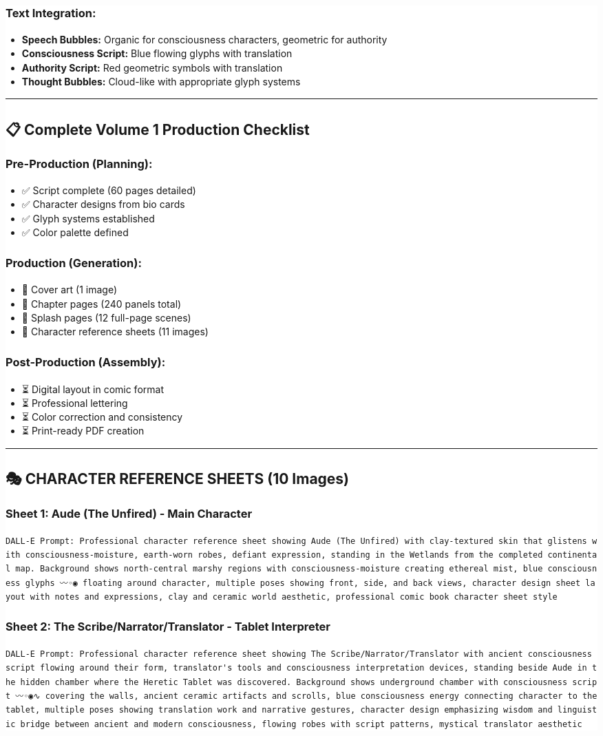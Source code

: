 ### **Text Integration:**
- **Speech Bubbles:** Organic for consciousness characters, geometric for authority
- **Consciousness Script:** Blue flowing glyphs with translation
- **Authority Script:** Red geometric symbols with translation
- **Thought Bubbles:** Cloud-like with appropriate glyph systems

---

## 📋 **Complete Volume 1 Production Checklist**

### **Pre-Production (Planning):**
- ✅ Script complete (60 pages detailed)
- ✅ Character designs from bio cards
- ✅ Glyph systems established
- ✅ Color palette defined

### **Production (Generation):**
- 🔄 Cover art (1 image)
- 🔄 Chapter pages (240 panels total)
- 🔄 Splash pages (12 full-page scenes)
- 🔄 Character reference sheets (11 images)

### **Post-Production (Assembly):**
- ⏳ Digital layout in comic format
- ⏳ Professional lettering
- ⏳ Color correction and consistency
- ⏳ Print-ready PDF creation

---

## 🎭 **CHARACTER REFERENCE SHEETS (10 Images)**

### **Sheet 1: Aude (The Unfired) - Main Character**
```
DALL-E Prompt: Professional character reference sheet showing Aude (The Unfired) with clay-textured skin that glistens with consciousness-moisture, earth-worn robes, defiant expression, standing in the Wetlands from the completed continental map. Background shows north-central marshy regions with consciousness-moisture creating ethereal mist, blue consciousness glyphs 〰◦◉ floating around character, multiple poses showing front, side, and back views, character design sheet layout with notes and expressions, clay and ceramic world aesthetic, professional comic book character sheet style
```

### **Sheet 2: The Scribe/Narrator/Translator - Tablet Interpreter**
```
DALL-E Prompt: Professional character reference sheet showing The Scribe/Narrator/Translator with ancient consciousness script flowing around their form, translator's tools and consciousness interpretation devices, standing beside Aude in the hidden chamber where the Heretic Tablet was discovered. Background shows underground chamber with consciousness script 〰◦◉∿ covering the walls, ancient ceramic artifacts and scrolls, blue consciousness energy connecting character to the tablet, multiple poses showing translation work and narrative gestures, character design emphasizing wisdom and linguistic bridge between ancient and modern consciousness, flowing robes with script patterns, mystical translator aesthetic
```
